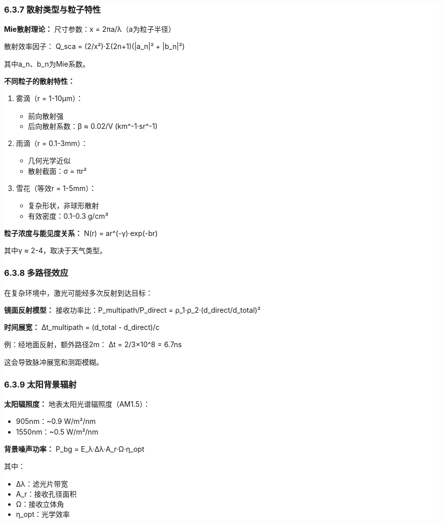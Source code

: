### 6.3.7 散射类型与粒子特性

**Mie散射理论：**
尺寸参数：x = 2πa/λ（a为粒子半径）

散射效率因子：
Q_sca = (2/x²)·Σ(2n+1)(|a_n|² + |b_n|²)

其中a_n、b_n为Mie系数。

**不同粒子的散射特性：**
1. 雾滴（r = 1-10μm）：
   - 前向散射强
   - 后向散射系数：β ≈ 0.02/V (km^-1·sr^-1)

2. 雨滴（r = 0.1-3mm）：
   - 几何光学近似
   - 散射截面：σ = πr²

3. 雪花（等效r = 1-5mm）：
   - 复杂形状，非球形散射
   - 有效密度：0.1-0.3 g/cm³

**粒子浓度与能见度关系：**
N(r) = ar^(-γ)·exp(-br)

其中γ ≈ 2-4，取决于天气类型。

### 6.3.8 多路径效应

在复杂环境中，激光可能经多次反射到达目标：

**镜面反射模型：**
接收功率比：P_multipath/P_direct = ρ_1·ρ_2·(d_direct/d_total)²

**时间展宽：**
Δt_multipath = (d_total - d_direct)/c

例：经地面反射，额外路径2m：
Δt = 2/3×10^8 = 6.7ns

这会导致脉冲展宽和测距模糊。

### 6.3.9 太阳背景辐射

**太阳辐照度：**
地表太阳光谱辐照度（AM1.5）：
- 905nm：~0.9 W/m²/nm
- 1550nm：~0.5 W/m²/nm

**背景噪声功率：**
P_bg = E_λ·Δλ·A_r·Ω·η_opt

其中：
- Δλ：滤光片带宽
- A_r：接收孔径面积
- Ω：接收立体角
- η_opt：光学效率
